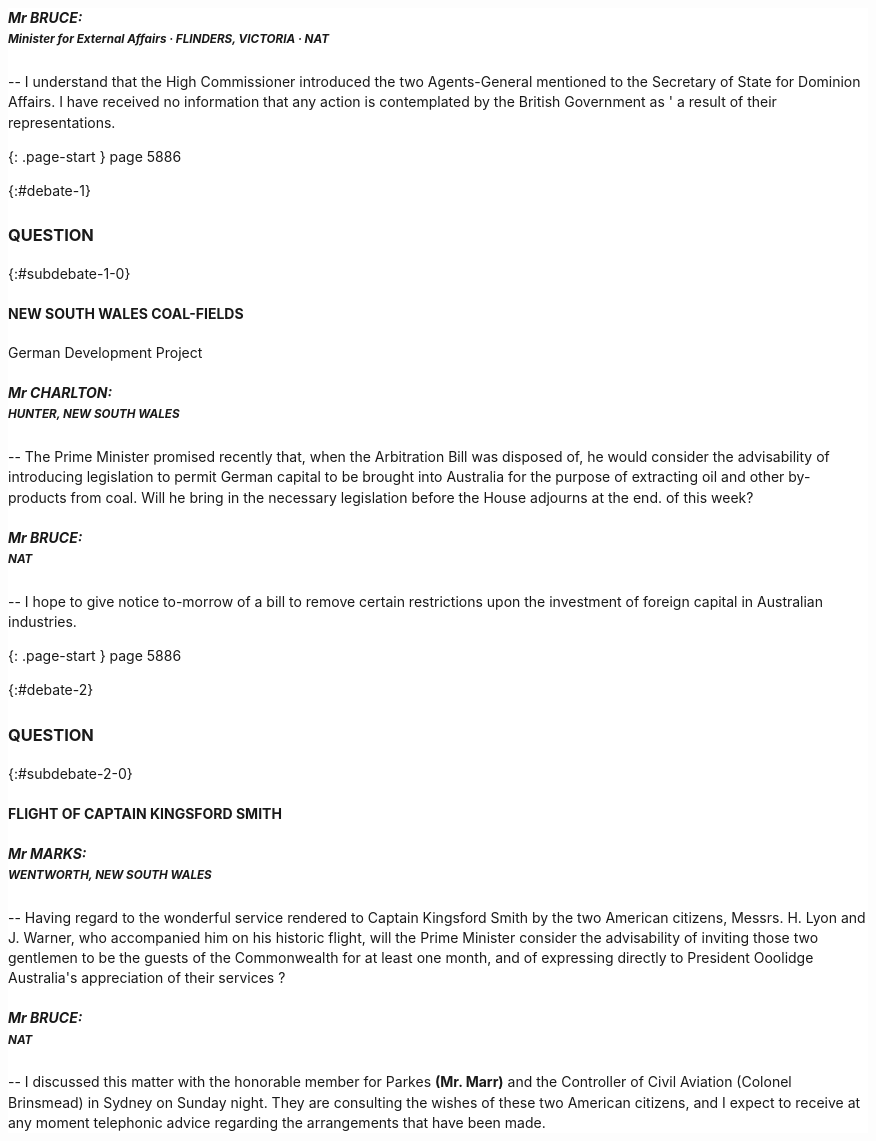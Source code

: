 ##### Mr BRUCE:<br><small class="text-muted">Minister for External Affairs &middot; FLINDERS, VICTORIA &middot; NAT</small>

-- I understand that the High Commissioner introduced the two Agents-General mentioned to the Secretary of State for Dominion Affairs. I have received no information that any action is contemplated by the British Government as ' a result of their representations. 

{: .page-start }
page 5886

{:#debate-1}
### QUESTION

{:#subdebate-1-0}
#### NEW SOUTH WALES COAL-FIELDS

German Development Project

##### Mr CHARLTON:<br><small class="text-muted">HUNTER, NEW SOUTH WALES</small>

-- The Prime Minister promised recently that, when the Arbitration Bill was disposed of, he would consider the advisability of introducing legislation to permit German capital to be brought into Australia for the purpose of extracting oil and other by-products from coal. Will he bring in the necessary legislation before the House adjourns at the end. of this week? 

##### Mr BRUCE:<br><small class="text-muted">NAT</small>

-- I hope to give notice to-morrow of a bill to remove certain restrictions upon the investment of foreign capital in Australian industries. 

{: .page-start }
page 5886

{:#debate-2}
### QUESTION

{:#subdebate-2-0}
#### FLIGHT OF CAPTAIN KINGSFORD SMITH

##### Mr MARKS:<br><small class="text-muted">WENTWORTH, NEW SOUTH WALES</small>

-- Having regard to the wonderful service rendered to Captain Kingsford Smith by the two American citizens, Messrs. H. Lyon and J. Warner, who accompanied him on his historic flight, will the Prime Minister consider the advisability of inviting those two gentlemen to be the guests of the Commonwealth for at least one month, and of expressing directly to President Ooolidge Australia's appreciation of their services ? 

##### Mr BRUCE:<br><small class="text-muted">NAT</small>

-- I discussed this matter with the honorable member for Parkes  **(Mr. Marr)**  and the Controller of Civil Aviation  (Colonel Brinsmead)  in Sydney on Sunday night. They are consulting the wishes of these two American citizens, and I expect to receive at any moment telephonic advice regarding the arrangements that have been made. 
